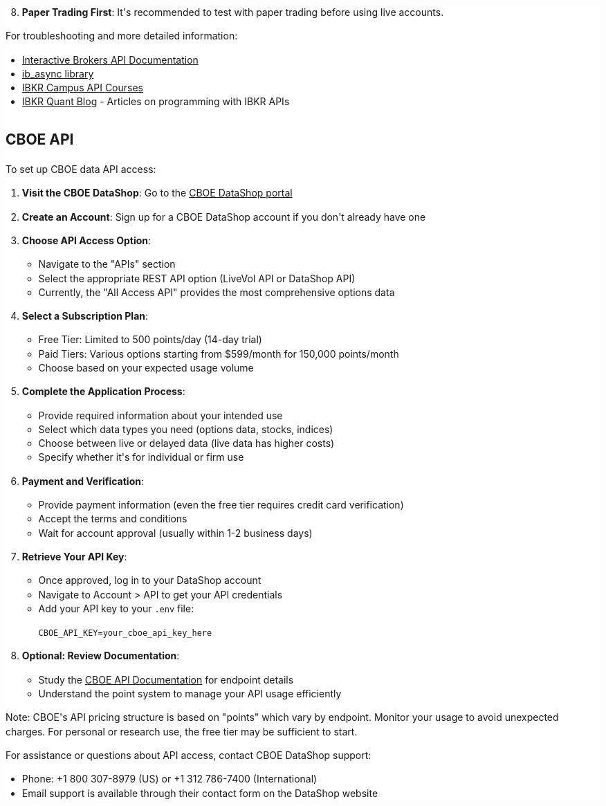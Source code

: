 8. **Paper Trading First**: It's recommended to test with paper trading before using live accounts.

For troubleshooting and more detailed information:
- [Interactive Brokers API Documentation](https://www.interactivebrokers.com/en/index.php?f=5041)
- [ib_async library](https://github.com/ib-api-reloaded/ib_async)
- [IBKR Campus API Courses](https://www.interactivebrokers.com/campus/ibkr-api-page/getting-started/)
- [IBKR Quant Blog](https://www.interactivebrokers.com/en/trading/ib-api.php) - Articles on programming with IBKR APIs

## CBOE API

To set up CBOE data API access:

1. **Visit the CBOE DataShop**: Go to the [CBOE DataShop portal](https://datashop.cboe.com/)

2. **Create an Account**: Sign up for a CBOE DataShop account if you don't already have one

3. **Choose API Access Option**: 
   - Navigate to the "APIs" section
   - Select the appropriate REST API option (LiveVol API or DataShop API)
   - Currently, the "All Access API" provides the most comprehensive options data

4. **Select a Subscription Plan**:
   - Free Tier: Limited to 500 points/day (14-day trial)
   - Paid Tiers: Various options starting from $599/month for 150,000 points/month
   - Choose based on your expected usage volume

5. **Complete the Application Process**:
   - Provide required information about your intended use
   - Select which data types you need (options data, stocks, indices)
   - Choose between live or delayed data (live data has higher costs)
   - Specify whether it's for individual or firm use

6. **Payment and Verification**:
   - Provide payment information (even the free tier requires credit card verification)
   - Accept the terms and conditions
   - Wait for account approval (usually within 1-2 business days)

7. **Retrieve Your API Key**:
   - Once approved, log in to your DataShop account
   - Navigate to Account > API to get your API credentials
   - Add your API key to your `.env` file:
     ```
     CBOE_API_KEY=your_cboe_api_key_here
     ```

8. **Optional: Review Documentation**:
   - Study the [CBOE API Documentation](https://api.livevol.com/v1/docs/Help) for endpoint details
   - Understand the point system to manage your API usage efficiently

Note: CBOE's API pricing structure is based on "points" which vary by endpoint. Monitor your usage to avoid unexpected charges. For personal or research use, the free tier may be sufficient to start.

For assistance or questions about API access, contact CBOE DataShop support:
- Phone: +1 800 307-8979 (US) or +1 312 786-7400 (International)
- Email support is available through their contact form on the DataShop website
